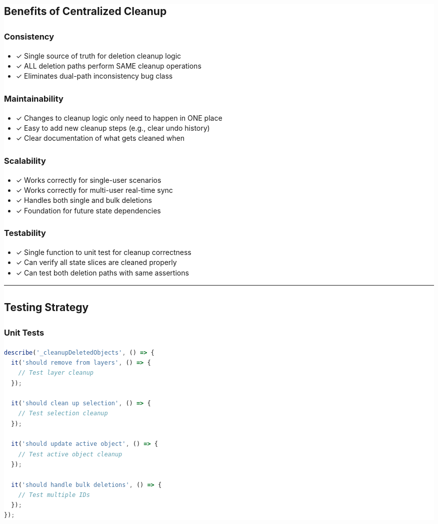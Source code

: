 
## Benefits of Centralized Cleanup

### Consistency

- ✓ Single source of truth for deletion cleanup logic
- ✓ ALL deletion paths perform SAME cleanup operations
- ✓ Eliminates dual-path inconsistency bug class

### Maintainability

- ✓ Changes to cleanup logic only need to happen in ONE place
- ✓ Easy to add new cleanup steps (e.g., clear undo history)
- ✓ Clear documentation of what gets cleaned when

### Scalability

- ✓ Works correctly for single-user scenarios
- ✓ Works correctly for multi-user real-time sync
- ✓ Handles both single and bulk deletions
- ✓ Foundation for future state dependencies

### Testability

- ✓ Single function to unit test for cleanup correctness
- ✓ Can verify all state slices are cleaned properly
- ✓ Can test both deletion paths with same assertions

---

## Testing Strategy

### Unit Tests

```typescript
describe('_cleanupDeletedObjects', () => {
  it('should remove from layers', () => {
    // Test layer cleanup
  });

  it('should clean up selection', () => {
    // Test selection cleanup
  });

  it('should update active object', () => {
    // Test active object cleanup
  });

  it('should handle bulk deletions', () => {
    // Test multiple IDs
  });
});
```
